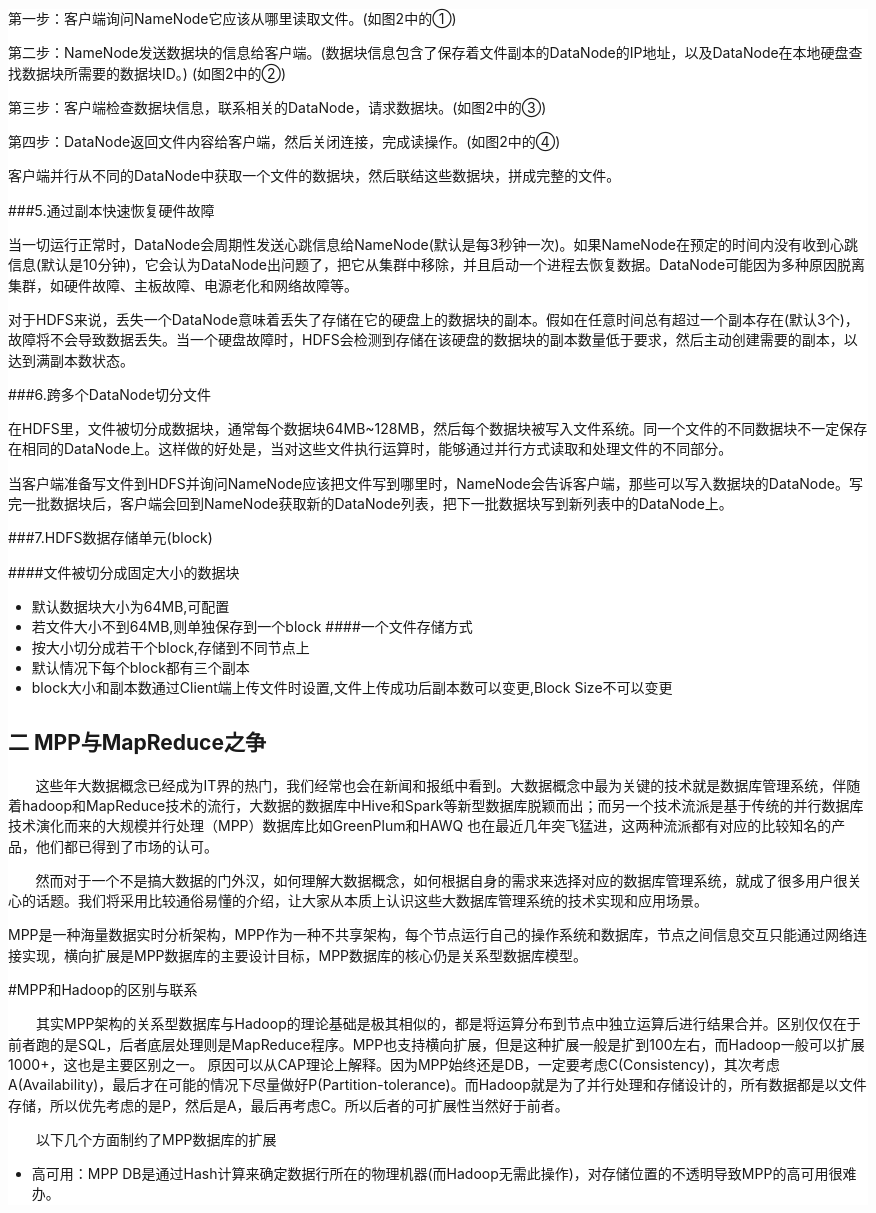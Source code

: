 
第一步：客户端询问NameNode它应该从哪里读取文件。(如图2中的①)

第二步：NameNode发送数据块的信息给客户端。(数据块信息包含了保存着文件副本的DataNode的IP地址，以及DataNode在本地硬盘查找数据块所需要的数据块ID。) (如图2中的②)

第三步：客户端检查数据块信息，联系相关的DataNode，请求数据块。(如图2中的③)

第四步：DataNode返回文件内容给客户端，然后关闭连接，完成读操作。(如图2中的④)

客户端并行从不同的DataNode中获取一个文件的数据块，然后联结这些数据块，拼成完整的文件。

###5.通过副本快速恢复硬件故障

当一切运行正常时，DataNode会周期性发送心跳信息给NameNode(默认是每3秒钟一次)。如果NameNode在预定的时间内没有收到心跳信息(默认是10分钟)，它会认为DataNode出问题了，把它从集群中移除，并且启动一个进程去恢复数据。DataNode可能因为多种原因脱离集群，如硬件故障、主板故障、电源老化和网络故障等。

对于HDFS来说，丢失一个DataNode意味着丢失了存储在它的硬盘上的数据块的副本。假如在任意时间总有超过一个副本存在(默认3个)，故障将不会导致数据丢失。当一个硬盘故障时，HDFS会检测到存储在该硬盘的数据块的副本数量低于要求，然后主动创建需要的副本，以达到满副本数状态。

###6.跨多个DataNode切分文件

在HDFS里，文件被切分成数据块，通常每个数据块64MB~128MB，然后每个数据块被写入文件系统。同一个文件的不同数据块不一定保存在相同的DataNode上。这样做的好处是，当对这些文件执行运算时，能够通过并行方式读取和处理文件的不同部分。

当客户端准备写文件到HDFS并询问NameNode应该把文件写到哪里时，NameNode会告诉客户端，那些可以写入数据块的DataNode。写完一批数据块后，客户端会回到NameNode获取新的DataNode列表，把下一批数据块写到新列表中的DataNode上。

###7.HDFS数据存储单元(block)

####文件被切分成固定大小的数据块
* 默认数据块大小为64MB,可配置
* 若文件大小不到64MB,则单独保存到一个block
####一个文件存储方式
* 按大小切分成若干个block,存储到不同节点上
* 默认情况下每个block都有三个副本
* block大小和副本数通过Client端上传文件时设置,文件上传成功后副本数可以变更,Block Size不可以变更

## 二 MPP与MapReduce之争

&#160; &#160; &#160; &#160;这些年大数据概念已经成为IT界的热门，我们经常也会在新闻和报纸中看到。大数据概念中最为关键的技术就是数据库管理系统，伴随着hadoop和MapReduce技术的流行，大数据的数据库中Hive和Spark等新型数据库脱颖而出；而另一个技术流派是基于传统的并行数据库技术演化而来的大规模并行处理（MPP）数据库比如GreenPlum和HAWQ 也在最近几年突飞猛进，这两种流派都有对应的比较知名的产品，他们都已得到了市场的认可。

&#160; &#160; &#160; &#160;然而对于一个不是搞大数据的门外汉，如何理解大数据概念，如何根据自身的需求来选择对应的数据库管理系统，就成了很多用户很关心的话题。我们将采用比较通俗易懂的介绍，让大家从本质上认识这些大数据库管理系统的技术实现和应用场景。

MPP是一种海量数据实时分析架构，MPP作为一种不共享架构，每个节点运行自己的操作系统和数据库，节点之间信息交互只能通过网络连接实现，横向扩展是MPP数据库的主要设计目标，MPP数据库的核心仍是关系型数据库模型。

#MPP和Hadoop的区别与联系

    
　　其实MPP架构的关系型数据库与Hadoop的理论基础是极其相似的，都是将运算分布到节点中独立运算后进行结果合并。区别仅仅在于前者跑的是SQL，后者底层处理则是MapReduce程序。MPP也支持横向扩展，但是这种扩展一般是扩到100左右，而Hadoop一般可以扩展1000+，这也是主要区别之一。
    原因可以从CAP理论上解释。因为MPP始终还是DB，一定要考虑C(Consistency)，其次考虑 A(Availability)，最后才在可能的情况下尽量做好P(Partition-tolerance)。而Hadoop就是为了并行处理和存储设计的，所有数据都是以文件存储，所以优先考虑的是P，然后是A，最后再考虑C。所以后者的可扩展性当然好于前者。

　　以下几个方面制约了MPP数据库的扩展

- 高可用：MPP DB是通过Hash计算来确定数据行所在的物理机器(而Hadoop无需此操作)，对存储位置的不透明导致MPP的高可用很难办。
